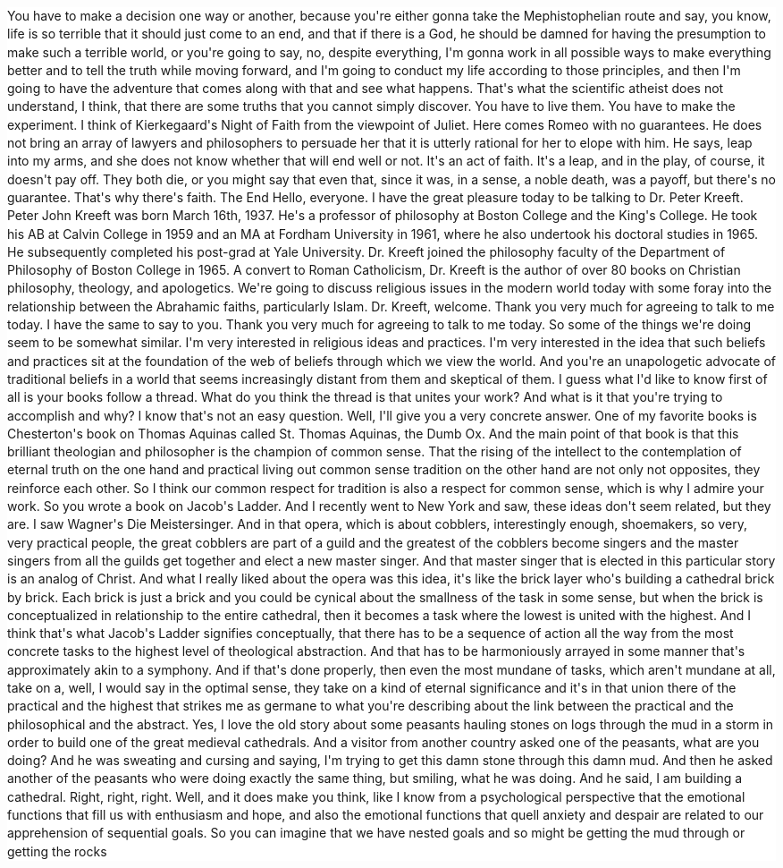  You have to make a decision one way or another, because you're either gonna take the Mephistophelian route and say, you know, life is so terrible that it should just come to an end, and that if there is a God, he should be damned for having the presumption to make such a terrible world, or you're going to say, no, despite everything, I'm gonna work in all possible ways to make everything better and to tell the truth while moving forward, and I'm going to conduct my life according to those principles, and then I'm going to have the adventure that comes along with that and see what happens. That's what the scientific atheist does not understand, I think, that there are some truths that you cannot simply discover. You have to live them. You have to make the experiment. I think of Kierkegaard's Night of Faith from the viewpoint of Juliet. Here comes Romeo with no guarantees. He does not bring an array of lawyers and philosophers to persuade her that it is utterly rational for her to elope with him. He says, leap into my arms, and she does not know whether that will end well or not. It's an act of faith. It's a leap, and in the play, of course, it doesn't pay off. They both die, or you might say that even that, since it was, in a sense, a noble death, was a payoff, but there's no guarantee. That's why there's faith. The End Hello, everyone. I have the great pleasure today to be talking to Dr. Peter Kreeft. Peter John Kreeft was born March 16th, 1937. He's a professor of philosophy at Boston College and the King's College. He took his AB at Calvin College in 1959 and an MA at Fordham University in 1961, where he also undertook his doctoral studies in 1965. He subsequently completed his post-grad at Yale University. Dr. Kreeft joined the philosophy faculty of the Department of Philosophy of Boston College in 1965. A convert to Roman Catholicism, Dr. Kreeft is the author of over 80 books on Christian philosophy, theology, and apologetics. We're going to discuss religious issues in the modern world today with some foray into the relationship between the Abrahamic faiths, particularly Islam. Dr. Kreeft, welcome. Thank you very much for agreeing to talk to me today. I have the same to say to you. Thank you very much for agreeing to talk to me today. So some of the things we're doing seem to be somewhat similar. I'm very interested in religious ideas and practices. I'm very interested in the idea that such beliefs and practices sit at the foundation of the web of beliefs through which we view the world. And you're an unapologetic advocate of traditional beliefs in a world that seems increasingly distant from them and skeptical of them. I guess what I'd like to know first of all is your books follow a thread. What do you think the thread is that unites your work? And what is it that you're trying to accomplish and why? I know that's not an easy question. Well, I'll give you a very concrete answer. One of my favorite books is Chesterton's book on Thomas Aquinas called St. Thomas Aquinas, the Dumb Ox. And the main point of that book is that this brilliant theologian and philosopher is the champion of common sense. That the rising of the intellect to the contemplation of eternal truth on the one hand and practical living out common sense tradition on the other hand are not only not opposites, they reinforce each other. So I think our common respect for tradition is also a respect for common sense, which is why I admire your work. So you wrote a book on Jacob's Ladder. And I recently went to New York and saw, these ideas don't seem related, but they are. I saw Wagner's Die Meistersinger. And in that opera, which is about cobblers, interestingly enough, shoemakers, so very, very practical people, the great cobblers are part of a guild and the greatest of the cobblers become singers and the master singers from all the guilds get together and elect a new master singer. And that master singer that is elected in this particular story is an analog of Christ. And what I really liked about the opera was this idea, it's like the brick layer who's building a cathedral brick by brick. Each brick is just a brick and you could be cynical about the smallness of the task in some sense, but when the brick is conceptualized in relationship to the entire cathedral, then it becomes a task where the lowest is united with the highest. And I think that's what Jacob's Ladder signifies conceptually, that there has to be a sequence of action all the way from the most concrete tasks to the highest level of theological abstraction. And that has to be harmoniously arrayed in some manner that's approximately akin to a symphony. And if that's done properly, then even the most mundane of tasks, which aren't mundane at all, take on a, well, I would say in the optimal sense, they take on a kind of eternal significance and it's in that union there of the practical and the highest that strikes me as germane to what you're describing about the link between the practical and the philosophical and the abstract. Yes, I love the old story about some peasants hauling stones on logs through the mud in a storm in order to build one of the great medieval cathedrals. And a visitor from another country asked one of the peasants, what are you doing? And he was sweating and cursing and saying, I'm trying to get this damn stone through this damn mud. And then he asked another of the peasants who were doing exactly the same thing, but smiling, what he was doing. And he said, I am building a cathedral. Right, right, right. Well, and it does make you think, like I know from a psychological perspective that the emotional functions that fill us with enthusiasm and hope, and also the emotional functions that quell anxiety and despair are related to our apprehension of sequential goals. So you can imagine that we have nested goals and so might be getting the mud through or getting the rocks